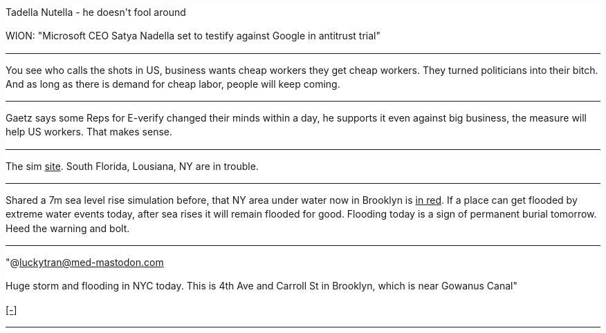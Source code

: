 Tadella Nutella - he doesn't fool around

WION: "Microsoft CEO Satya Nadella set to testify against Google in
antitrust trial"

---

You see who calls the shots in US, business wants cheap workers they
get cheap workers. They turned politicians into their bitch. And as
long as there is demand for cheap labor, people will keep coming.

---

Gaetz says some Reps for E-verify changed their minds within a day, he
supports it even against big business, the measure will help US
workers. That makes sense.

---

The sim [site](https://coastal.climatecentral.org/). South Florida,
Lousiana, NY are in trouble.

---

Shared a 7m sea level rise simulation before, that NY area under water
now in Brooklyn is [in red](searise2.jpg). If a place can get
flooded by extreme water events today, after sea rises it will remain
flooded for good. Flooding today is a sign of permanent burial
tomorrow.  Heed the warning and bolt.

---

"@luckytran@med-mastodon.com

Huge storm and flooding in NYC today. This is 4th Ave and Carroll St
in Brooklyn, which is near Gowanus Canal"

[[-]](https://med-mastodon.com/@luckytran/111149023694382666)

---



